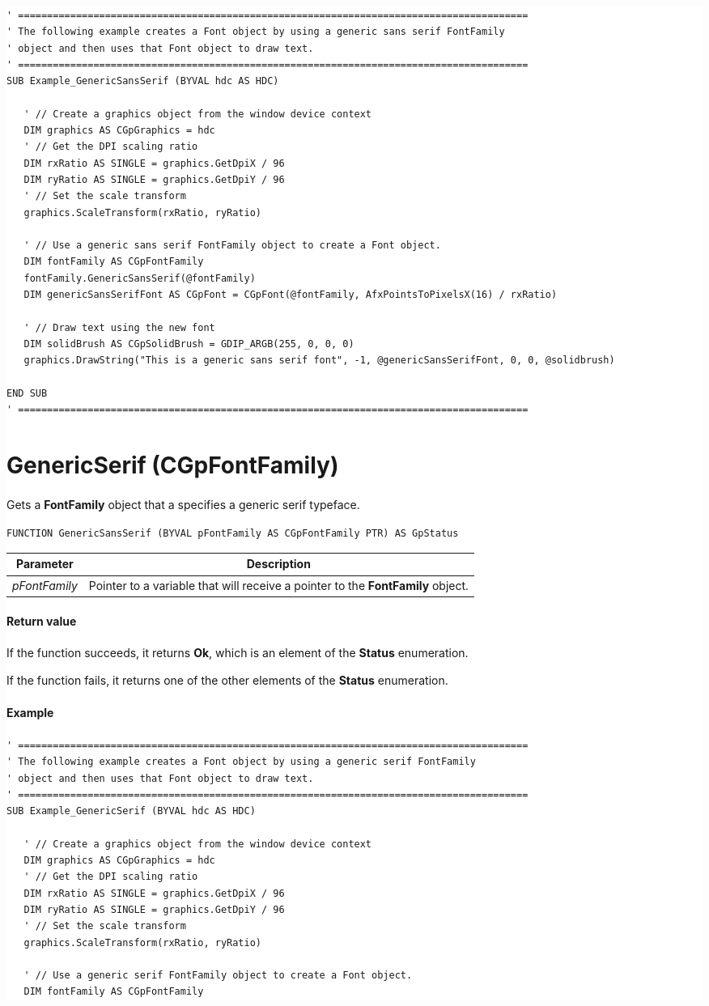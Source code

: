 ```
' ========================================================================================
' The following example creates a Font object by using a generic sans serif FontFamily
' object and then uses that Font object to draw text.
' ========================================================================================
SUB Example_GenericSansSerif (BYVAL hdc AS HDC)

   ' // Create a graphics object from the window device context
   DIM graphics AS CGpGraphics = hdc
   ' // Get the DPI scaling ratio
   DIM rxRatio AS SINGLE = graphics.GetDpiX / 96
   DIM ryRatio AS SINGLE = graphics.GetDpiY / 96
   ' // Set the scale transform
   graphics.ScaleTransform(rxRatio, ryRatio)

   ' // Use a generic sans serif FontFamily object to create a Font object.
   DIM fontFamily AS CGpFontFamily
   fontFamily.GenericSansSerif(@fontFamily)
   DIM genericSansSerifFont AS CGpFont = CGpFont(@fontFamily, AfxPointsToPixelsX(16) / rxRatio)

   ' // Draw text using the new font
   DIM solidBrush AS CGpSolidBrush = GDIP_ARGB(255, 0, 0, 0)
   graphics.DrawString("This is a generic sans serif font", -1, @genericSansSerifFont, 0, 0, @solidbrush)

END SUB
' ========================================================================================
```

# <a name="GenericSerif"></a>GenericSerif (CGpFontFamily)

Gets a **FontFamily** object that a specifies a generic serif typeface.

```
FUNCTION GenericSansSerif (BYVAL pFontFamily AS CGpFontFamily PTR) AS GpStatus
```

| Parameter  | Description |
| ---------- | ----------- |
| *pFontFamily* | Pointer to a variable that will receive a pointer to the **FontFamily** object. |

#### Return value

If the function succeeds, it returns **Ok**, which is an element of the **Status** enumeration.

If the function fails, it returns one of the other elements of the **Status** enumeration.

#### Example

```
' ========================================================================================
' The following example creates a Font object by using a generic serif FontFamily
' object and then uses that Font object to draw text.
' ========================================================================================
SUB Example_GenericSerif (BYVAL hdc AS HDC)

   ' // Create a graphics object from the window device context
   DIM graphics AS CGpGraphics = hdc
   ' // Get the DPI scaling ratio
   DIM rxRatio AS SINGLE = graphics.GetDpiX / 96
   DIM ryRatio AS SINGLE = graphics.GetDpiY / 96
   ' // Set the scale transform
   graphics.ScaleTransform(rxRatio, ryRatio)

   ' // Use a generic serif FontFamily object to create a Font object.
   DIM fontFamily AS CGpFontFamily
```